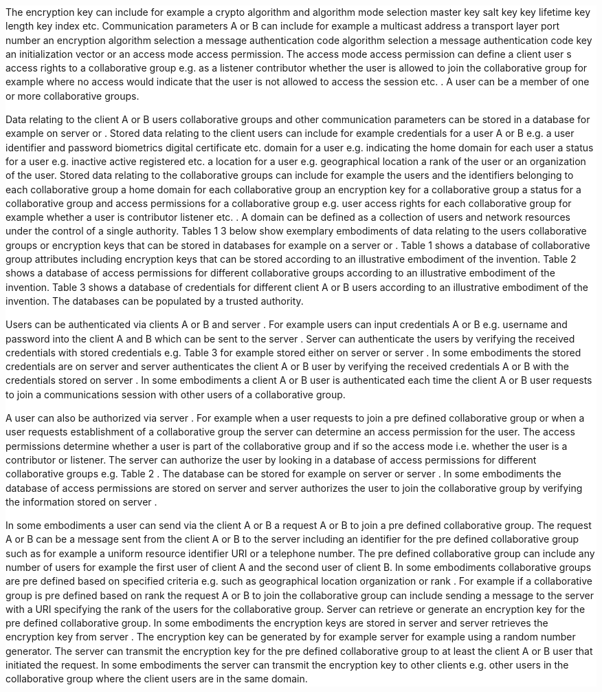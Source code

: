 The encryption key can include for example a crypto algorithm and algorithm mode selection master key salt key key lifetime key length key index etc. Communication parameters A or B can include for example a multicast address a transport layer port number an encryption algorithm selection a message authentication code algorithm selection a message authentication code key an initialization vector or an access mode access permission. The access mode access permission can define a client user s access rights to a collaborative group e.g. as a listener contributor whether the user is allowed to join the collaborative group for example where no access would indicate that the user is not allowed to access the session etc. . A user can be a member of one or more collaborative groups.

Data relating to the client A or B users collaborative groups and other communication parameters can be stored in a database for example on server or . Stored data relating to the client users can include for example credentials for a user A or B e.g. a user identifier and password biometrics digital certificate etc. domain for a user e.g. indicating the home domain for each user a status for a user e.g. inactive active registered etc. a location for a user e.g. geographical location a rank of the user or an organization of the user. Stored data relating to the collaborative groups can include for example the users and the identifiers belonging to each collaborative group a home domain for each collaborative group an encryption key for a collaborative group a status for a collaborative group and access permissions for a collaborative group e.g. user access rights for each collaborative group for example whether a user is contributor listener etc. . A domain can be defined as a collection of users and network resources under the control of a single authority. Tables 1 3 below show exemplary embodiments of data relating to the users collaborative groups or encryption keys that can be stored in databases for example on a server or . Table 1 shows a database of collaborative group attributes including encryption keys that can be stored according to an illustrative embodiment of the invention. Table 2 shows a database of access permissions for different collaborative groups according to an illustrative embodiment of the invention. Table 3 shows a database of credentials for different client A or B users according to an illustrative embodiment of the invention. The databases can be populated by a trusted authority.

Users can be authenticated via clients A or B and server . For example users can input credentials A or B e.g. username and password into the client A and B which can be sent to the server . Server can authenticate the users by verifying the received credentials with stored credentials e.g. Table 3 for example stored either on server or server . In some embodiments the stored credentials are on server and server authenticates the client A or B user by verifying the received credentials A or B with the credentials stored on server . In some embodiments a client A or B user is authenticated each time the client A or B user requests to join a communications session with other users of a collaborative group.

A user can also be authorized via server . For example when a user requests to join a pre defined collaborative group or when a user requests establishment of a collaborative group the server can determine an access permission for the user. The access permissions determine whether a user is part of the collaborative group and if so the access mode i.e. whether the user is a contributor or listener. The server can authorize the user by looking in a database of access permissions for different collaborative groups e.g. Table 2 . The database can be stored for example on server or server . In some embodiments the database of access permissions are stored on server and server authorizes the user to join the collaborative group by verifying the information stored on server .

In some embodiments a user can send via the client A or B a request A or B to join a pre defined collaborative group. The request A or B can be a message sent from the client A or B to the server including an identifier for the pre defined collaborative group such as for example a uniform resource identifier URI or a telephone number. The pre defined collaborative group can include any number of users for example the first user of client A and the second user of client B. In some embodiments collaborative groups are pre defined based on specified criteria e.g. such as geographical location organization or rank . For example if a collaborative group is pre defined based on rank the request A or B to join the collaborative group can include sending a message to the server with a URI specifying the rank of the users for the collaborative group. Server can retrieve or generate an encryption key for the pre defined collaborative group. In some embodiments the encryption keys are stored in server and server retrieves the encryption key from server . The encryption key can be generated by for example server for example using a random number generator. The server can transmit the encryption key for the pre defined collaborative group to at least the client A or B user that initiated the request. In some embodiments the server can transmit the encryption key to other clients e.g. other users in the collaborative group where the client users are in the same domain.
